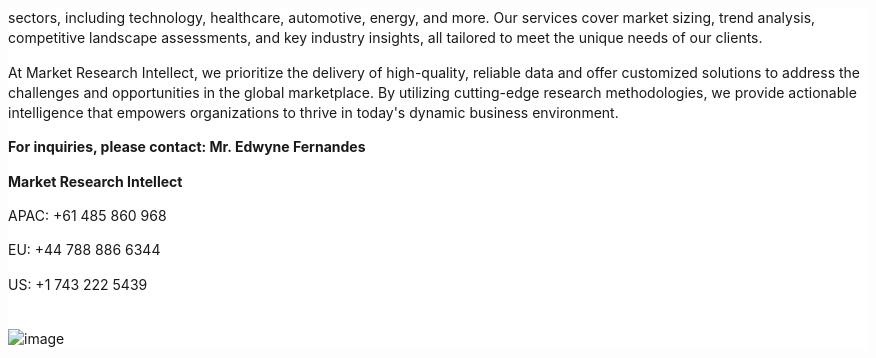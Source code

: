 sectors, including technology, healthcare, automotive, energy, and more. Our services cover market sizing, trend analysis, competitive landscape assessments, and key industry insights, all tailored to meet the unique needs of our clients.</p><p>At Market Research Intellect, we prioritize the delivery of high-quality, reliable data and offer customized solutions to address the challenges and opportunities in the global marketplace. By utilizing cutting-edge research methodologies, we provide actionable intelligence that empowers organizations to thrive in today's dynamic business environment.</p><p><strong>For inquiries, please contact: Mr. Edwyne Fernandes</strong></p><p><strong>Market Research Intellect</strong></p><p>APAC: +61 485 860 968</p><p>EU: +44 788 886 6344</p><p>US: +1 743 222 5439</p></div><div class="article-main__content" data-test-id="publishing-text-block">&nbsp;</div>
![image](https://github.com/user-attachments/assets/3b122693-1a22-428b-868c-df38588a8ee9)
